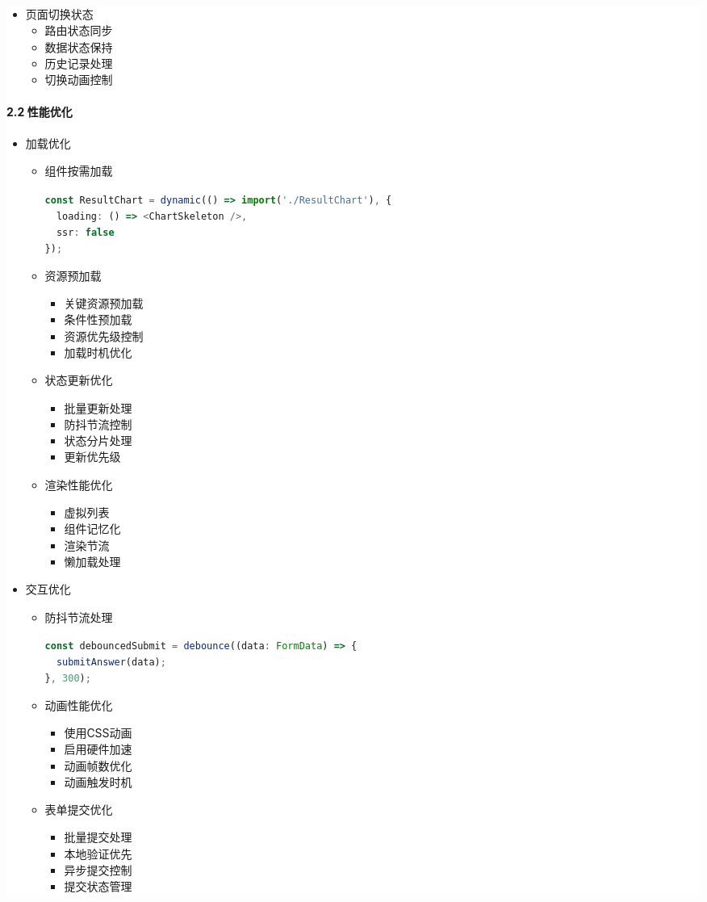  * 页面切换状态
    - 路由状态同步
    - 数据状态保持
    - 历史记录处理
    - 切换动画控制

#### 2.2 性能优化
- 加载优化
  * 组件按需加载
    ```typescript
    const ResultChart = dynamic(() => import('./ResultChart'), {
      loading: () => <ChartSkeleton />,
      ssr: false
    });
    ```

  * 资源预加载
    - 关键资源预加载
    - 条件性预加载
    - 资源优先级控制
    - 加载时机优化

  * 状态更新优化
    - 批量更新处理
    - 防抖节流控制
    - 状态分片处理
    - 更新优先级

  * 渲染性能优化
    - 虚拟列表
    - 组件记忆化
    - 渲染节流
    - 懒加载处理

- 交互优化
  * 防抖节流处理
    ```typescript
    const debouncedSubmit = debounce((data: FormData) => {
      submitAnswer(data);
    }, 300);
    ```

  * 动画性能优化
    - 使用CSS动画
    - 启用硬件加速
    - 动画帧数优化
    - 动画触发时机

  * 表单提交优化
    - 批量提交处理
    - 本地验证优先
    - 异步提交控制
    - 提交状态管理
